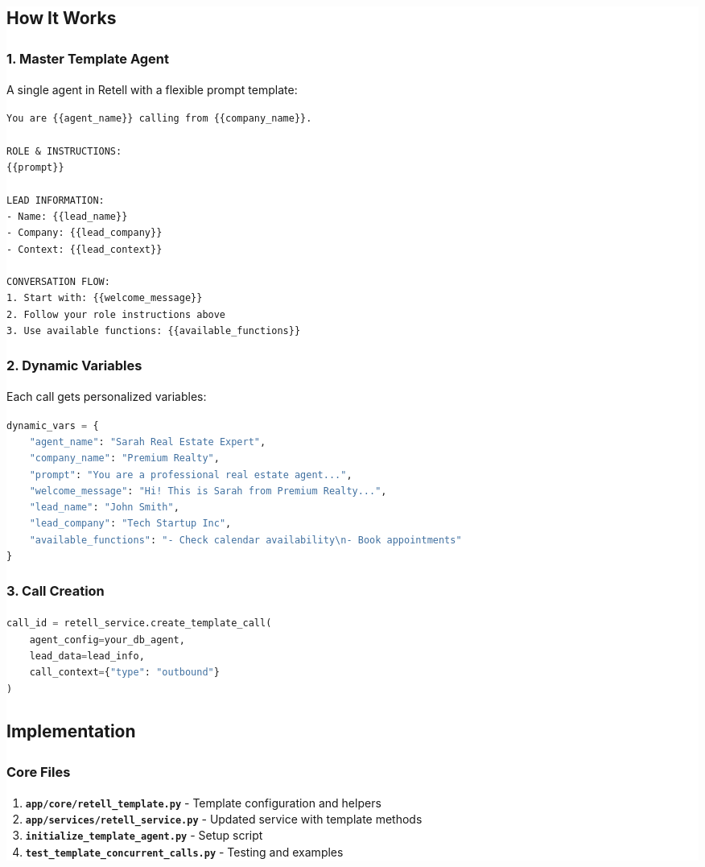 ## How It Works

### 1. Master Template Agent
A single agent in Retell with a flexible prompt template:

```
You are {{agent_name}} calling from {{company_name}}.

ROLE & INSTRUCTIONS:
{{prompt}}

LEAD INFORMATION:
- Name: {{lead_name}}
- Company: {{lead_company}}
- Context: {{lead_context}}

CONVERSATION FLOW:
1. Start with: {{welcome_message}}
2. Follow your role instructions above
3. Use available functions: {{available_functions}}
```

### 2. Dynamic Variables
Each call gets personalized variables:

```python
dynamic_vars = {
    "agent_name": "Sarah Real Estate Expert",
    "company_name": "Premium Realty", 
    "prompt": "You are a professional real estate agent...",
    "welcome_message": "Hi! This is Sarah from Premium Realty...",
    "lead_name": "John Smith",
    "lead_company": "Tech Startup Inc",
    "available_functions": "- Check calendar availability\n- Book appointments"
}
```

### 3. Call Creation
```python
call_id = retell_service.create_template_call(
    agent_config=your_db_agent,
    lead_data=lead_info,
    call_context={"type": "outbound"}
)
```

## Implementation

### Core Files

1. **`app/core/retell_template.py`** - Template configuration and helpers
2. **`app/services/retell_service.py`** - Updated service with template methods
3. **`initialize_template_agent.py`** - Setup script
4. **`test_template_concurrent_calls.py`** - Testing and examples

